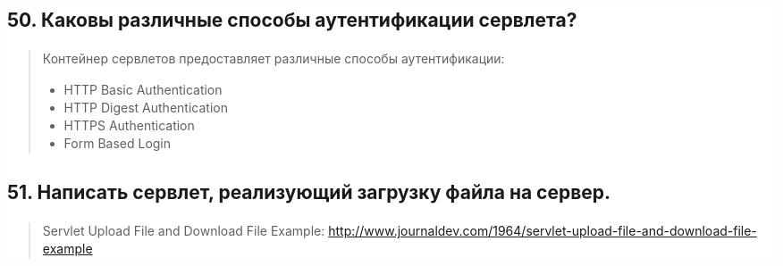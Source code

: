 ## 50. Каковы различные способы аутентификации сервлета?
>Контейнер сервлетов предоставляет различные способы аутентификации:
> - HTTP Basic Authentication
> - HTTP Digest Authentication
> - HTTPS Authentication
> - Form Based Login

## 51. Написать сервлет, реализующий загрузку файла на сервер.
>Servlet Upload File and Download File Example: http://www.journaldev.com/1964/servlet-upload-file-and-download-file-example
